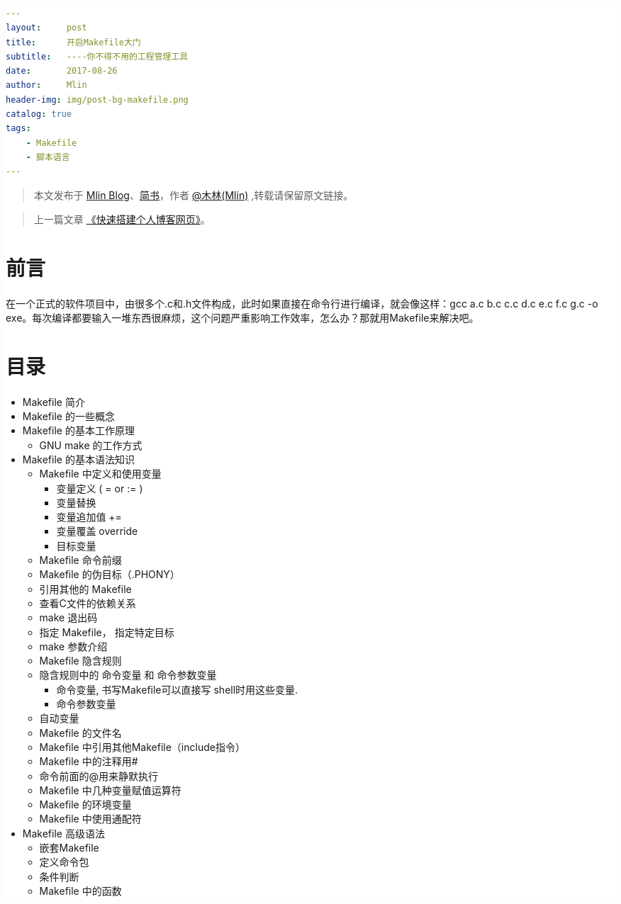 ```yaml
---
layout:     post
title:      开启Makefile大门
subtitle:   ----你不得不用的工程管理工具
date:       2017-08-26
author:     Mlin
header-img: img/post-bg-makefile.png
catalog: true
tags:
    - Makefile
    - 脚本语言
---
```



> 本文发布于 [Mlin Blog](http://happymiki.top)、[简书](http://www.jianshu.com/u/3f05018752b8)，作者 [@木林(Mlin)](http://github.com/happymiki) ,转载请保留原文链接。

> 上一篇文章 [《快速搭建个人博客网页》](http://happymiki.top/2017/08/20/快速搭建个人博客/)。


# 前言

在一个正式的软件项目中，由很多个.c和.h文件构成，此时如果直接在命令行进行编译，就会像这样：gcc a.c b.c c.c d.c e.c f.c g.c -o exe。每次编译都要输入一堆东西很麻烦，这个问题严重影响工作效率，怎么办？那就用Makefile来解决吧。

# 目录

- Makefile 简介
- Makefile 的一些概念
- Makefile 的基本工作原理
	- GNU make 的工作方式
- Makefile 的基本语法知识
	- Makefile 中定义和使用变量
		- 变量定义 ( = or := )
		- 变量替换
		- 变量追加值 +=
		- 变量覆盖 override
		- 目标变量
	- Makefile 命令前缀
	- Makefile 的伪目标（.PHONY）
	- 引用其他的 Makefile
	- 查看C文件的依赖关系
	- make 退出码
	- 指定 Makefile， 指定特定目标
	- make 参数介绍
	- Makefile 隐含规则
	- 隐含规则中的 命令变量 和 命令参数变量
		- 命令变量, 书写Makefile可以直接写 shell时用这些变量.
		- 命令参数变量
	- 自动变量
	- Makefile 的文件名
	- Makefile 中引用其他Makefile（include指令）
	- Makefile 中的注释用#
	- 命令前面的@用来静默执行
	- Makefile 中几种变量赋值运算符
	- Makefile 的环境变量
	- Makefile 中使用通配符
- Makefile 高级语法
	- 嵌套Makefile
	- 定义命令包
	- 条件判断
	- Makefile 中的函数
